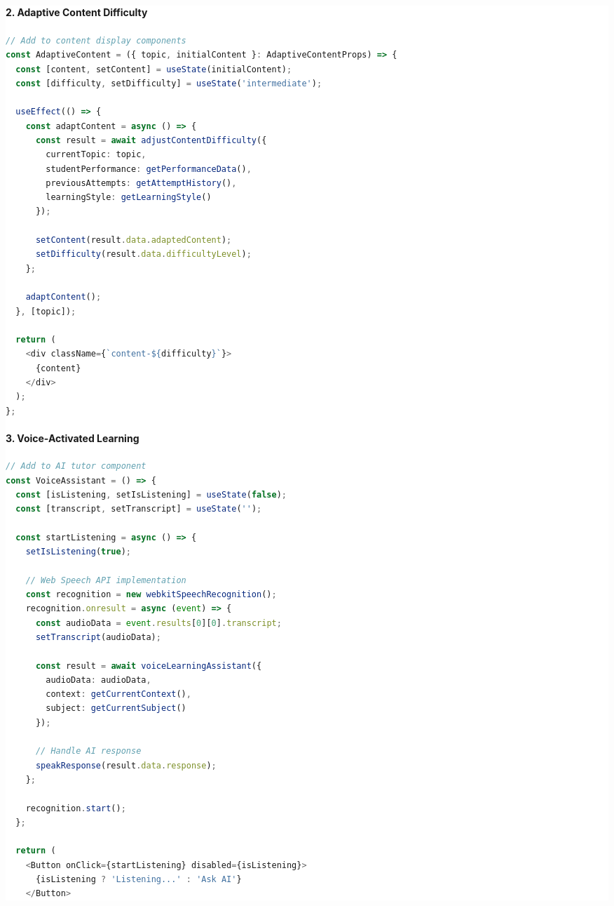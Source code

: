#### **2. Adaptive Content Difficulty**
```typescript
// Add to content display components
const AdaptiveContent = ({ topic, initialContent }: AdaptiveContentProps) => {
  const [content, setContent] = useState(initialContent);
  const [difficulty, setDifficulty] = useState('intermediate');
  
  useEffect(() => {
    const adaptContent = async () => {
      const result = await adjustContentDifficulty({
        currentTopic: topic,
        studentPerformance: getPerformanceData(),
        previousAttempts: getAttemptHistory(),
        learningStyle: getLearningStyle()
      });
      
      setContent(result.data.adaptedContent);
      setDifficulty(result.data.difficultyLevel);
    };
    
    adaptContent();
  }, [topic]);
  
  return (
    <div className={`content-${difficulty}`}>
      {content}
    </div>
  );
};
```

#### **3. Voice-Activated Learning**
```typescript
// Add to AI tutor component
const VoiceAssistant = () => {
  const [isListening, setIsListening] = useState(false);
  const [transcript, setTranscript] = useState('');
  
  const startListening = async () => {
    setIsListening(true);
    
    // Web Speech API implementation
    const recognition = new webkitSpeechRecognition();
    recognition.onresult = async (event) => {
      const audioData = event.results[0][0].transcript;
      setTranscript(audioData);
      
      const result = await voiceLearningAssistant({
        audioData: audioData,
        context: getCurrentContext(),
        subject: getCurrentSubject()
      });
      
      // Handle AI response
      speakResponse(result.data.response);
    };
    
    recognition.start();
  };
  
  return (
    <Button onClick={startListening} disabled={isListening}>
      {isListening ? 'Listening...' : 'Ask AI'}
    </Button>
```